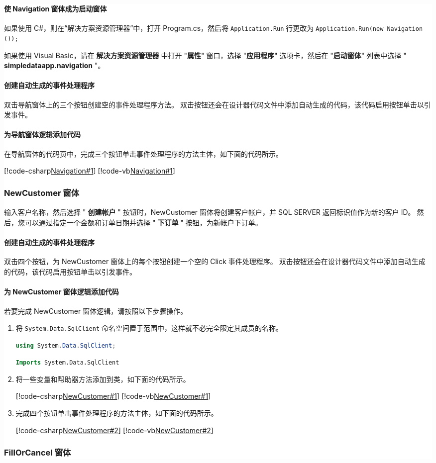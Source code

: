 #### <a name="make-the-navigation-form-the-startup-form"></a>使 Navigation 窗体成为启动窗体

如果使用 C#，则在“解决方案资源管理器”中，打开 Program.cs，然后将 `Application.Run` 行更改为 `Application.Run(new Navigation());`

如果使用 Visual Basic，请在 **解决方案资源管理器** 中打开 "**属性**" 窗口，选择 "**应用程序**" 选项卡，然后在 "**启动窗体**" 列表中选择 " **simpledataapp.navigation** "。

#### <a name="create-auto-generated-event-handlers"></a>创建自动生成的事件处理程序

双击导航窗体上的三个按钮创建空的事件处理程序方法。 双击按钮还会在设计器代码文件中添加自动生成的代码，该代码启用按钮单击以引发事件。

#### <a name="add-code-for-the-navigation-form-logic"></a>为导航窗体逻辑添加代码

在导航窗体的代码页中，完成三个按钮单击事件处理程序的方法主体，如下面的代码所示。

[!code-csharp[Navigation#1](../data-tools/codesnippet/CSharp/SimpleDataApp/Navigation.cs#1)]
[!code-vb[Navigation#1](../data-tools/codesnippet/VisualBasic/SimpleDataApp/Navigation.vb#1)]

### <a name="newcustomer-form"></a>NewCustomer 窗体

输入客户名称，然后选择 " **创建帐户** " 按钮时，NewCustomer 窗体将创建客户帐户，并 SQL SERVER 返回标识值作为新的客户 ID。 然后，您可以通过指定一个金额和订单日期并选择 " **下订单** " 按钮，为新帐户下订单。

#### <a name="create-auto-generated-event-handlers"></a>创建自动生成的事件处理程序

双击四个按钮，为 NewCustomer 窗体上的每个按钮创建一个空的 Click 事件处理程序。 双击按钮还会在设计器代码文件中添加自动生成的代码，该代码启用按钮单击以引发事件。

#### <a name="add-code-for-the-newcustomer-form-logic"></a>为 NewCustomer 窗体逻辑添加代码

若要完成 NewCustomer 窗体逻辑，请按照以下步骤操作。

1. 将 `System.Data.SqlClient` 命名空间置于范围中，这样就不必完全限定其成员的名称。

     ```csharp
     using System.Data.SqlClient;
     ```

     ```vb
     Imports System.Data.SqlClient
     ```

2. 将一些变量和帮助器方法添加到类，如下面的代码所示。

     [!code-csharp[NewCustomer#1](../data-tools/codesnippet/CSharp/SimpleDataApp/NewCustomer.cs#1)]
     [!code-vb[NewCustomer#1](../data-tools/codesnippet/VisualBasic/SimpleDataApp/NewCustomer.vb#1)]

3. 完成四个按钮单击事件处理程序的方法主体，如下面的代码所示。

     [!code-csharp[NewCustomer#2](../data-tools/codesnippet/CSharp/SimpleDataApp/NewCustomer.cs#2)]
     [!code-vb[NewCustomer#2](../data-tools/codesnippet/VisualBasic/SimpleDataApp/NewCustomer.vb#2)]

### <a name="fillorcancel-form"></a>FillOrCancel 窗体

